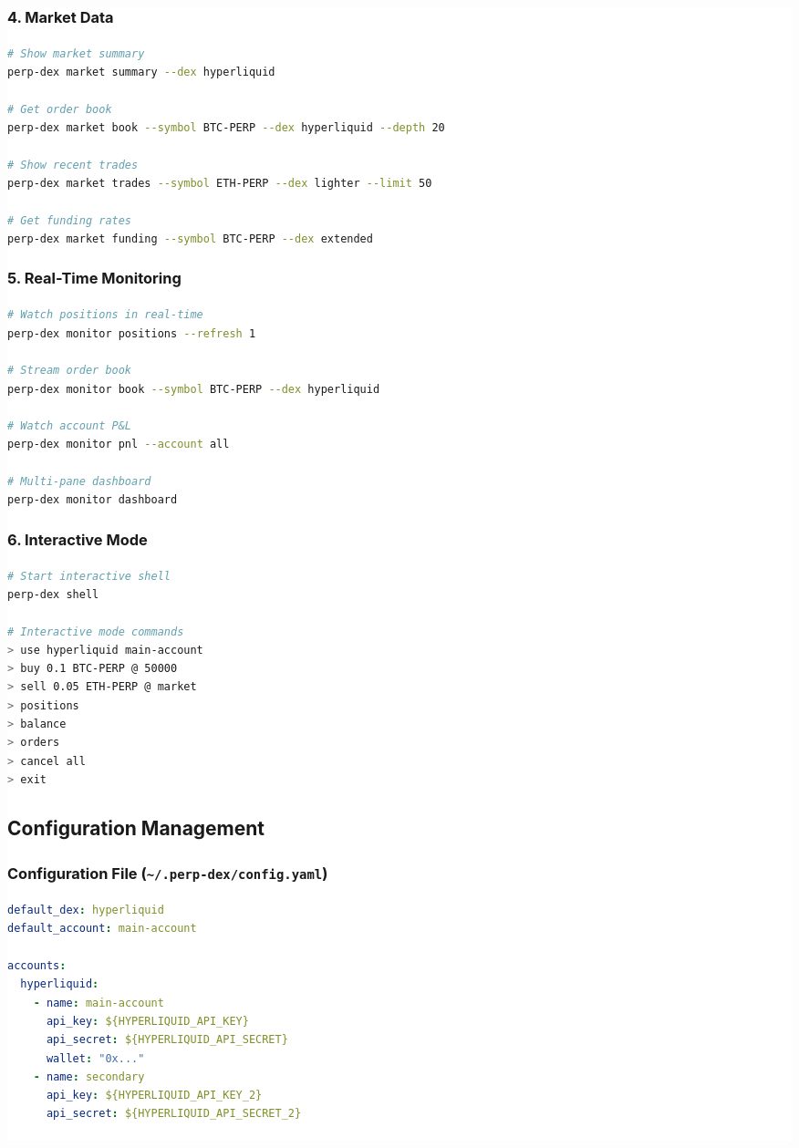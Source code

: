 ### 4. Market Data
```bash
# Show market summary
perp-dex market summary --dex hyperliquid

# Get order book
perp-dex market book --symbol BTC-PERP --dex hyperliquid --depth 20

# Show recent trades
perp-dex market trades --symbol ETH-PERP --dex lighter --limit 50

# Get funding rates
perp-dex market funding --symbol BTC-PERP --dex extended
```

### 5. Real-Time Monitoring
```bash
# Watch positions in real-time
perp-dex monitor positions --refresh 1

# Stream order book
perp-dex monitor book --symbol BTC-PERP --dex hyperliquid

# Watch account P&L
perp-dex monitor pnl --account all

# Multi-pane dashboard
perp-dex monitor dashboard
```

### 6. Interactive Mode
```bash
# Start interactive shell
perp-dex shell

# Interactive mode commands
> use hyperliquid main-account
> buy 0.1 BTC-PERP @ 50000
> sell 0.05 ETH-PERP @ market
> positions
> balance
> orders
> cancel all
> exit
```

## Configuration Management

### Configuration File (`~/.perp-dex/config.yaml`)
```yaml
default_dex: hyperliquid
default_account: main-account

accounts:
  hyperliquid:
    - name: main-account
      api_key: ${HYPERLIQUID_API_KEY}
      api_secret: ${HYPERLIQUID_API_SECRET}
      wallet: "0x..."
    - name: secondary
      api_key: ${HYPERLIQUID_API_KEY_2}
      api_secret: ${HYPERLIQUID_API_SECRET_2}
  
```